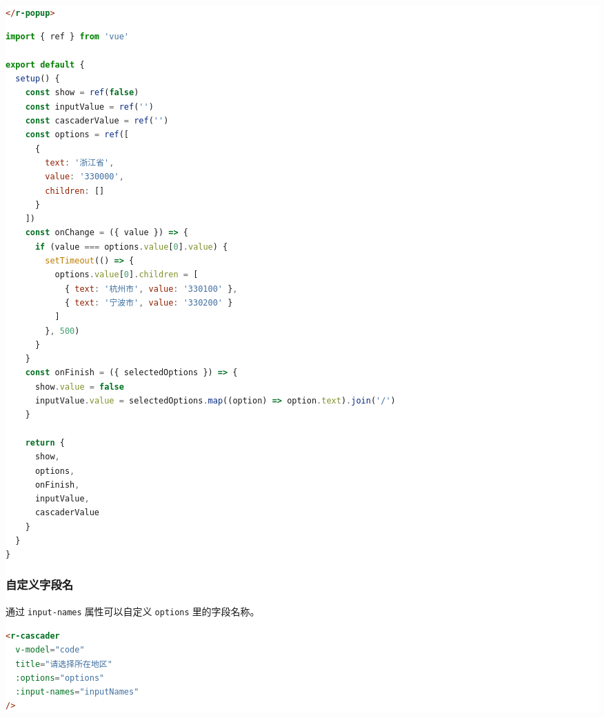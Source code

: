 ```html
</r-popup>
```

```js
import { ref } from 'vue'

export default {
  setup() {
    const show = ref(false)
    const inputValue = ref('')
    const cascaderValue = ref('')
    const options = ref([
      {
        text: '浙江省',
        value: '330000',
        children: []
      }
    ])
    const onChange = ({ value }) => {
      if (value === options.value[0].value) {
        setTimeout(() => {
          options.value[0].children = [
            { text: '杭州市', value: '330100' },
            { text: '宁波市', value: '330200' }
          ]
        }, 500)
      }
    }
    const onFinish = ({ selectedOptions }) => {
      show.value = false
      inputValue.value = selectedOptions.map((option) => option.text).join('/')
    }

    return {
      show,
      options,
      onFinish,
      inputValue,
      cascaderValue
    }
  }
}
```

### 自定义字段名

通过 `input-names` 属性可以自定义 `options` 里的字段名称。

```html
<r-cascader
  v-model="code"
  title="请选择所在地区"
  :options="options"
  :input-names="inputNames"
/>
```
